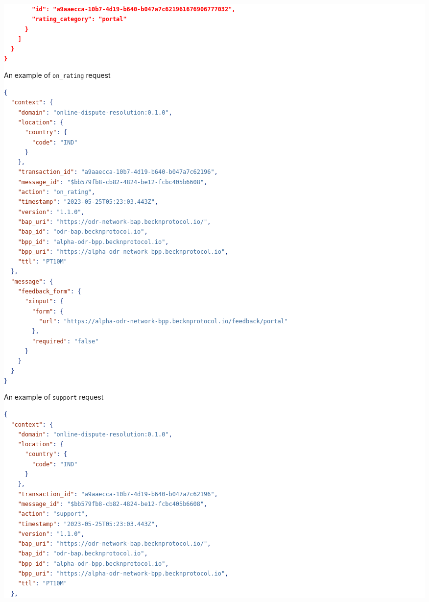 ```json
        "id": "a9aaecca-10b7-4d19-b640-b047a7c621961676906777032",
        "rating_category": "portal"
      }
    ]
  }
}
```

An example of `on_rating` request

```json
{
  "context": {
    "domain": "online-dispute-resolution:0.1.0",
    "location": {
      "country": {
        "code": "IND"
      }
    },
    "transaction_id": "a9aaecca-10b7-4d19-b640-b047a7c62196",
    "message_id": "$bb579fb8-cb82-4824-be12-fcbc405b6608",
    "action": "on_rating",
    "timestamp": "2023-05-25T05:23:03.443Z",
    "version": "1.1.0",
    "bap_uri": "https://odr-network-bap.becknprotocol.io/",
    "bap_id": "odr-bap.becknprotocol.io",
    "bpp_id": "alpha-odr-bpp.becknprotocol.io",
    "bpp_uri": "https://alpha-odr-network-bpp.becknprotocol.io",
    "ttl": "PT10M"
  },
  "message": {
    "feedback_form": {
      "xinput": {
        "form": {
          "url": "https://alpha-odr-network-bpp.becknprotocol.io/feedback/portal"
        },
        "required": "false"
      }
    }
  }
}
```

An example of `support` request

```json
{
  "context": {
    "domain": "online-dispute-resolution:0.1.0",
    "location": {
      "country": {
        "code": "IND"
      }
    },
    "transaction_id": "a9aaecca-10b7-4d19-b640-b047a7c62196",
    "message_id": "$bb579fb8-cb82-4824-be12-fcbc405b6608",
    "action": "support",
    "timestamp": "2023-05-25T05:23:03.443Z",
    "version": "1.1.0",
    "bap_uri": "https://odr-network-bap.becknprotocol.io/",
    "bap_id": "odr-bap.becknprotocol.io",
    "bpp_id": "alpha-odr-bpp.becknprotocol.io",
    "bpp_uri": "https://alpha-odr-network-bpp.becknprotocol.io",
    "ttl": "PT10M"
  },
```